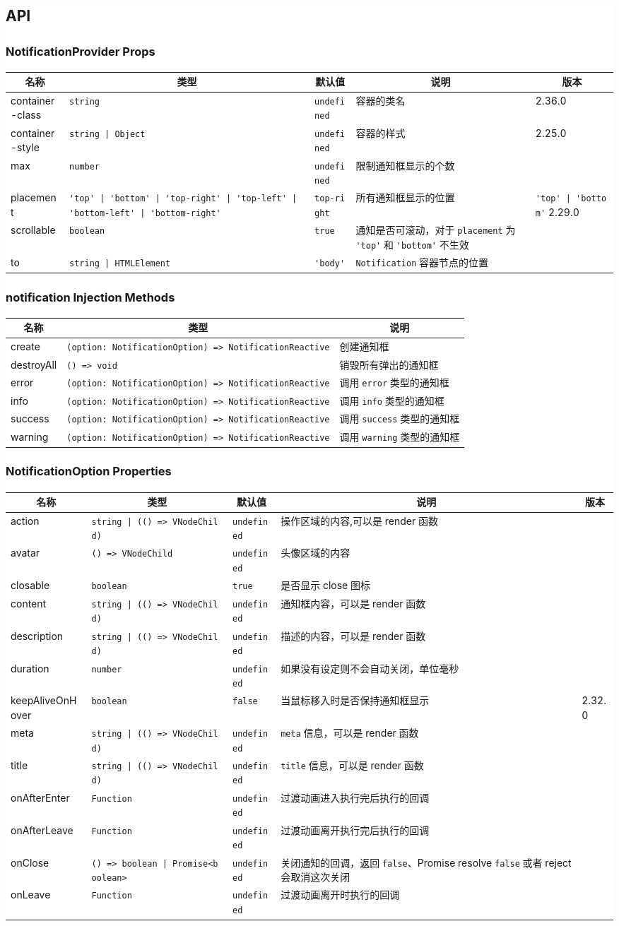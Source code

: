 ## API

### NotificationProvider Props

| 名称 | 类型 | 默认值 | 说明 | 版本 |
| --- | --- | --- | --- | --- |
| container-class | `string` | `undefined` | 容器的类名 | 2.36.0 |
| container-style | `string \| Object` | `undefined` | 容器的样式 | 2.25.0 |
| max | `number` | `undefined` | 限制通知框显示的个数 |  |
| placement | `'top' \| 'bottom' \| 'top-right' \| 'top-left' \| 'bottom-left' \| 'bottom-right'` | `top-right` | 所有通知框显示的位置 | `'top' \| 'bottom'` 2.29.0 |
| scrollable | `boolean` | `true` | 通知是否可滚动，对于 `placement` 为 `'top'` 和 `'bottom'` 不生效 |  |
| to | `string \| HTMLElement` | `'body'` | `Notification` 容器节点的位置 |  |

### notification Injection Methods

| 名称 | 类型 | 说明 |
| --- | --- | --- |
| create | `(option: NotificationOption) => NotificationReactive` | 创建通知框 |
| destroyAll | `() => void` | 销毁所有弹出的通知框 |
| error | `(option: NotificationOption) => NotificationReactive` | 调用 `error` 类型的通知框 |
| info | `(option: NotificationOption) => NotificationReactive` | 调用 `info` 类型的通知框 |
| success | `(option: NotificationOption) => NotificationReactive` | 调用 `success` 类型的通知框 |
| warning | `(option: NotificationOption) => NotificationReactive` | 调用 `warning` 类型的通知框 |

### NotificationOption Properties

| 名称 | 类型 | 默认值 | 说明 | 版本 |
| --- | --- | --- | --- | --- |
| action | `string \| (() => VNodeChild)` | `undefined` | 操作区域的内容,可以是 render 函数 |  |
| avatar | `() => VNodeChild` | `undefined` | 头像区域的内容 |  |
| closable | `boolean` | `true` | 是否显示 close 图标 |  |
| content | `string \| (() => VNodeChild)` | `undefined` | 通知框内容，可以是 render 函数 |  |
| description | `string \| (() => VNodeChild)` | `undefined` | 描述的内容，可以是 render 函数 |  |
| duration | `number` | `undefined` | 如果没有设定则不会自动关闭，单位毫秒 |  |
| keepAliveOnHover | `boolean` | `false` | 当鼠标移入时是否保持通知框显示 | 2.32.0 |
| meta | `string \| (() => VNodeChild)` | `undefined` | `meta` 信息，可以是 render 函数 |
| title | `string \| (() => VNodeChild)` | `undefined` | `title` 信息，可以是 render 函数 |
| onAfterEnter | `Function` | `undefined` | 过渡动画进入执行完后执行的回调 |  |
| onAfterLeave | `Function` | `undefined` | 过渡动画离开执行完后执行的回调 |  |
| onClose | `() => boolean \| Promise<boolean>` | `undefined` | 关闭通知的回调，返回 `false`、Promise resolve `false` 或者 reject 会取消这次关闭 |  |
| onLeave | `Function` | `undefined` | 过渡动画离开时执行的回调 |  |
